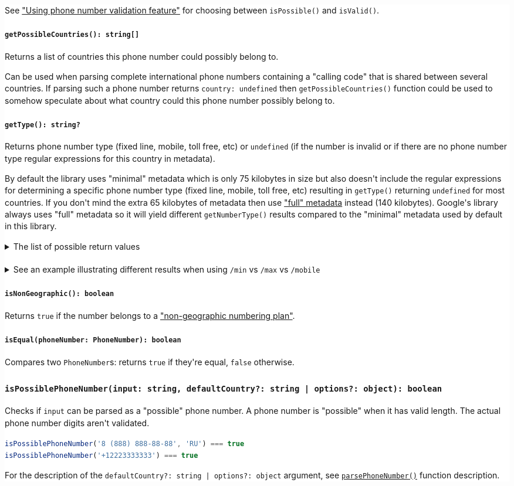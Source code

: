 ####

See ["Using phone number validation feature"](#using-phone-number-validation-feature) for choosing between `isPossible()` and `isValid()`.





#### `getPossibleCountries(): string[]`

Returns a list of countries this phone number could possibly belong to.

Can be used when parsing complete international phone numbers containing a "calling code" that is shared between several countries. If parsing such a phone number returns `country: undefined` then `getPossibleCountries()` function could be used to somehow speculate about what country could this phone number possibly belong to.

#### `getType(): string?`

Returns phone number type (fixed line, mobile, toll free, etc) or `undefined` (if the number is invalid or if there are no phone number type regular expressions for this country in metadata).

By default the library uses "minimal" metadata which is only 75 kilobytes in size but also doesn't include the regular expressions for determining a specific phone number type (fixed line, mobile, toll free, etc) resulting in `getType()` returning `undefined` for most countries. If you don't mind the extra 65 kilobytes of metadata then use ["full" metadata](#min-vs-max-vs-mobile-vs-core) instead (140 kilobytes). Google's library always uses "full" metadata so it will yield different `getNumberType()` results compared to the "minimal" metadata used by default in this library.

<details><summary>The list of possible return values</summary></details>

####

<details><summary>See an example illustrating different results when using <code>/min</code> vs <code>/max</code> vs <code>/mobile</code></summary></details>

#### `isNonGeographic(): boolean`

Returns `true` if the number belongs to a ["non-geographic numbering plan"](#non-geographic).

#### `isEqual(phoneNumber: PhoneNumber): boolean`

Compares two `PhoneNumber`s: returns `true` if they're equal, `false` otherwise.

### `isPossiblePhoneNumber(input: string, defaultCountry?: string | options?: object): boolean`

Checks if `input` can be parsed as a "possible" phone number. A phone number is "possible" when it has valid length. The actual phone number digits aren't validated.

```js
isPossiblePhoneNumber('8 (888) 888-88-88', 'RU') === true
isPossiblePhoneNumber('+12223333333') === true
```

For the description of the `defaultCountry?: string | options?: object` argument, see [`parsePhoneNumber()`](#parsephonenumberstring-defaultcountry-string--options-object-phonenumber) function description.
